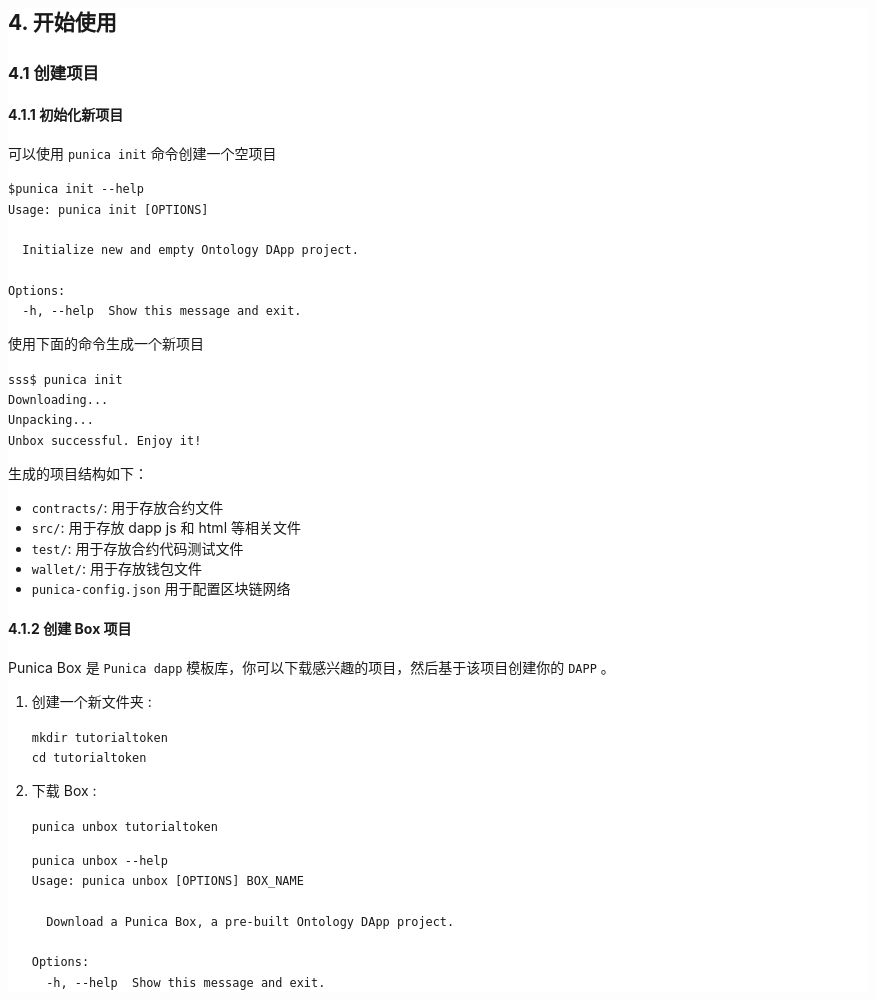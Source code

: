 ## 4. 开始使用


### 4.1 创建项目

#### 4.1.1 初始化新项目

可以使用 `punica init` 命令创建一个空项目

```shell
$punica init --help
Usage: punica init [OPTIONS]

  Initialize new and empty Ontology DApp project.

Options:
  -h, --help  Show this message and exit.
```

使用下面的命令生成一个新项目

```shell
sss$ punica init
Downloading...
Unpacking...
Unbox successful. Enjoy it!
```

生成的项目结构如下：

- `contracts/`: 用于存放合约文件
- `src/`: 用于存放 dapp js 和 html 等相关文件
- `test/`: 用于存放合约代码测试文件
- `wallet/`: 用于存放钱包文件
- `punica-config.json` 用于配置区块链网络

#### 4.1.2 创建 Box 项目

Punica Box 是 `Punica dapp` 模板库，你可以下载感兴趣的项目，然后基于该项目创建你的 `DAPP` 。

1. 创建一个新文件夹 :

   ```shell
   mkdir tutorialtoken
   cd tutorialtoken
   ```

2. 下载 Box :

   ```shell
   punica unbox tutorialtoken
   ```


   ```shell
   punica unbox --help
   Usage: punica unbox [OPTIONS] BOX_NAME
   
     Download a Punica Box, a pre-built Ontology DApp project.
   
   Options:
     -h, --help  Show this message and exit.
   ```
